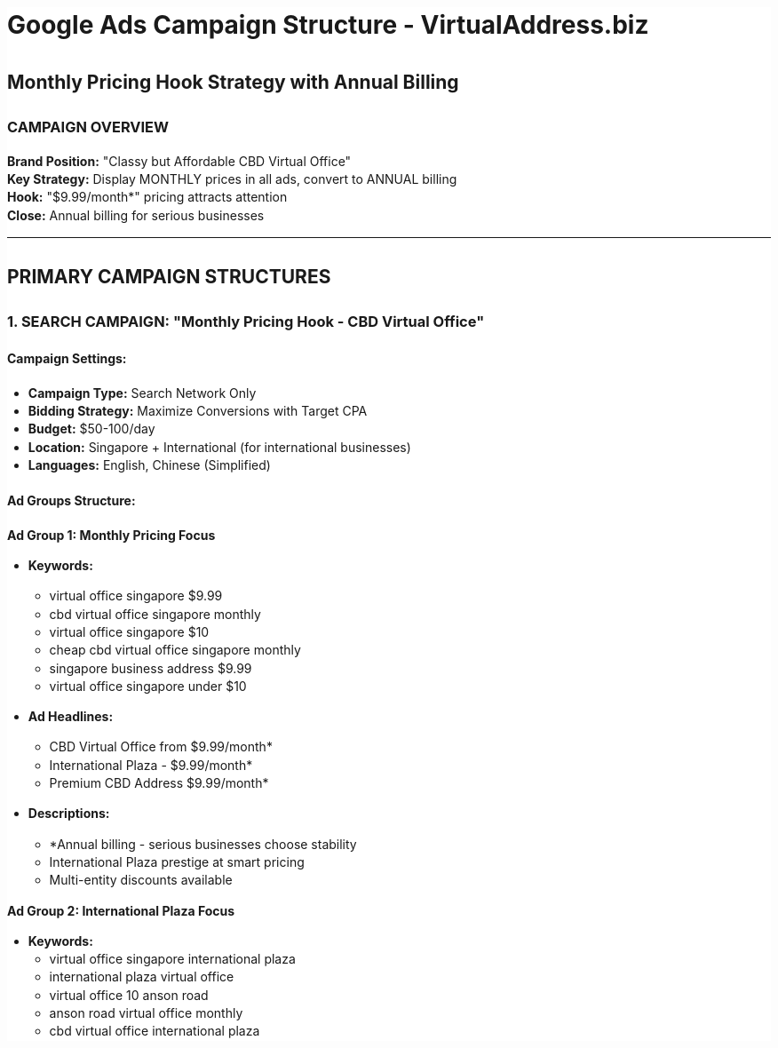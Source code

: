 # Google Ads Campaign Structure - VirtualAddress.biz
## Monthly Pricing Hook Strategy with Annual Billing

### CAMPAIGN OVERVIEW
**Brand Position:** "Classy but Affordable CBD Virtual Office"  
**Key Strategy:** Display MONTHLY prices in all ads, convert to ANNUAL billing  
**Hook:** "$9.99/month*" pricing attracts attention  
**Close:** Annual billing for serious businesses  

---

## PRIMARY CAMPAIGN STRUCTURES

### 1. SEARCH CAMPAIGN: "Monthly Pricing Hook - CBD Virtual Office"

#### Campaign Settings:
- **Campaign Type:** Search Network Only
- **Bidding Strategy:** Maximize Conversions with Target CPA
- **Budget:** $50-100/day
- **Location:** Singapore + International (for international businesses)
- **Languages:** English, Chinese (Simplified)

#### Ad Groups Structure:

**Ad Group 1: Monthly Pricing Focus**
- **Keywords:** 
  - virtual office singapore $9.99
  - cbd virtual office singapore monthly
  - virtual office singapore $10
  - cheap cbd virtual office singapore monthly
  - singapore business address $9.99
  - virtual office singapore under $10

- **Ad Headlines:**
  - CBD Virtual Office from $9.99/month*
  - International Plaza - $9.99/month*
  - Premium CBD Address $9.99/month*
  
- **Descriptions:**
  - *Annual billing - serious businesses choose stability
  - International Plaza prestige at smart pricing
  - Multi-entity discounts available

**Ad Group 2: International Plaza Focus**
- **Keywords:**
  - virtual office singapore international plaza
  - international plaza virtual office
  - virtual office 10 anson road
  - anson road virtual office monthly
  - cbd virtual office international plaza
